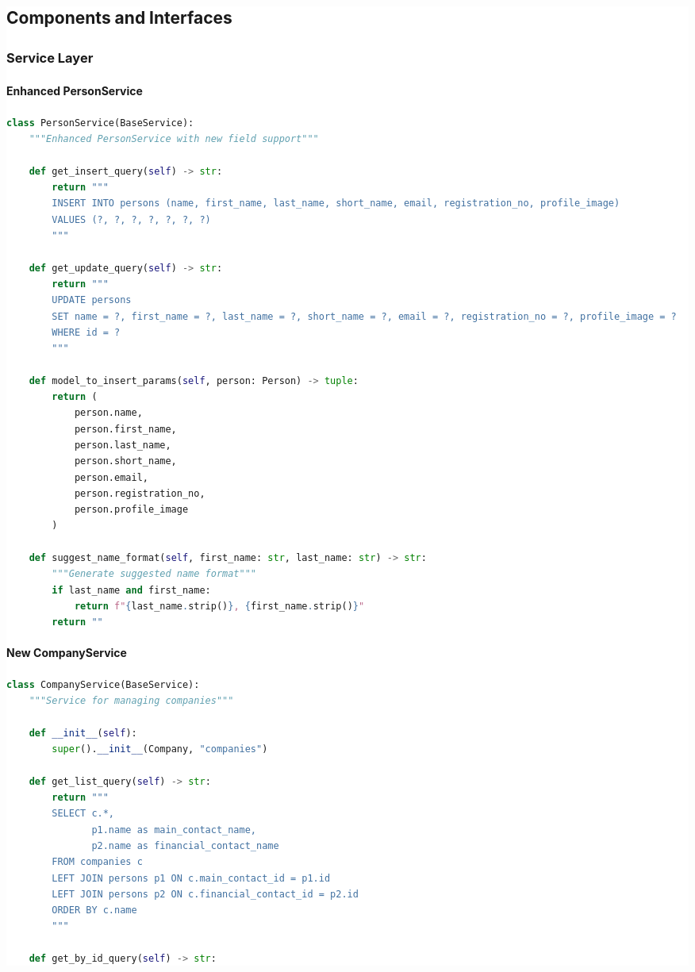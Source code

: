 ## Components and Interfaces

### Service Layer

#### Enhanced PersonService

```python
class PersonService(BaseService):
    """Enhanced PersonService with new field support"""
    
    def get_insert_query(self) -> str:
        return """
        INSERT INTO persons (name, first_name, last_name, short_name, email, registration_no, profile_image)
        VALUES (?, ?, ?, ?, ?, ?, ?)
        """
    
    def get_update_query(self) -> str:
        return """
        UPDATE persons 
        SET name = ?, first_name = ?, last_name = ?, short_name = ?, email = ?, registration_no = ?, profile_image = ?
        WHERE id = ?
        """
    
    def model_to_insert_params(self, person: Person) -> tuple:
        return (
            person.name,
            person.first_name,
            person.last_name,
            person.short_name,
            person.email,
            person.registration_no,
            person.profile_image
        )
    
    def suggest_name_format(self, first_name: str, last_name: str) -> str:
        """Generate suggested name format"""
        if last_name and first_name:
            return f"{last_name.strip()}, {first_name.strip()}"
        return ""
```

#### New CompanyService

```python
class CompanyService(BaseService):
    """Service for managing companies"""
    
    def __init__(self):
        super().__init__(Company, "companies")
    
    def get_list_query(self) -> str:
        return """
        SELECT c.*,
               p1.name as main_contact_name,
               p2.name as financial_contact_name
        FROM companies c
        LEFT JOIN persons p1 ON c.main_contact_id = p1.id
        LEFT JOIN persons p2 ON c.financial_contact_id = p2.id
        ORDER BY c.name
        """
    
    def get_by_id_query(self) -> str:
```